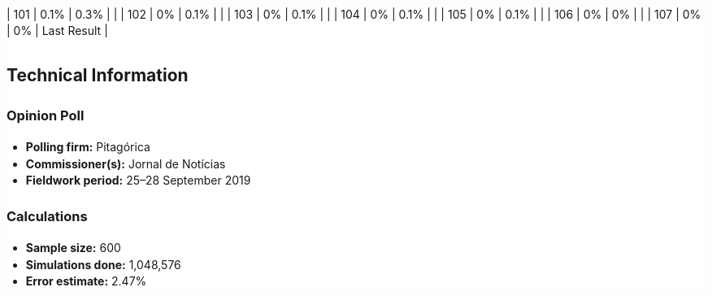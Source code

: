 | 101 | 0.1% | 0.3% |  |
| 102 | 0% | 0.1% |  |
| 103 | 0% | 0.1% |  |
| 104 | 0% | 0.1% |  |
| 105 | 0% | 0.1% |  |
| 106 | 0% | 0% |  |
| 107 | 0% | 0% | Last Result |


## Technical Information

### Opinion Poll

+ **Polling firm:** Pitagórica
+ **Commissioner(s):** Jornal de Notícias
+ **Fieldwork period:** 25–28 September 2019

### Calculations

+ **Sample size:** 600
+ **Simulations done:** 1,048,576
+ **Error estimate:** 2.47%

